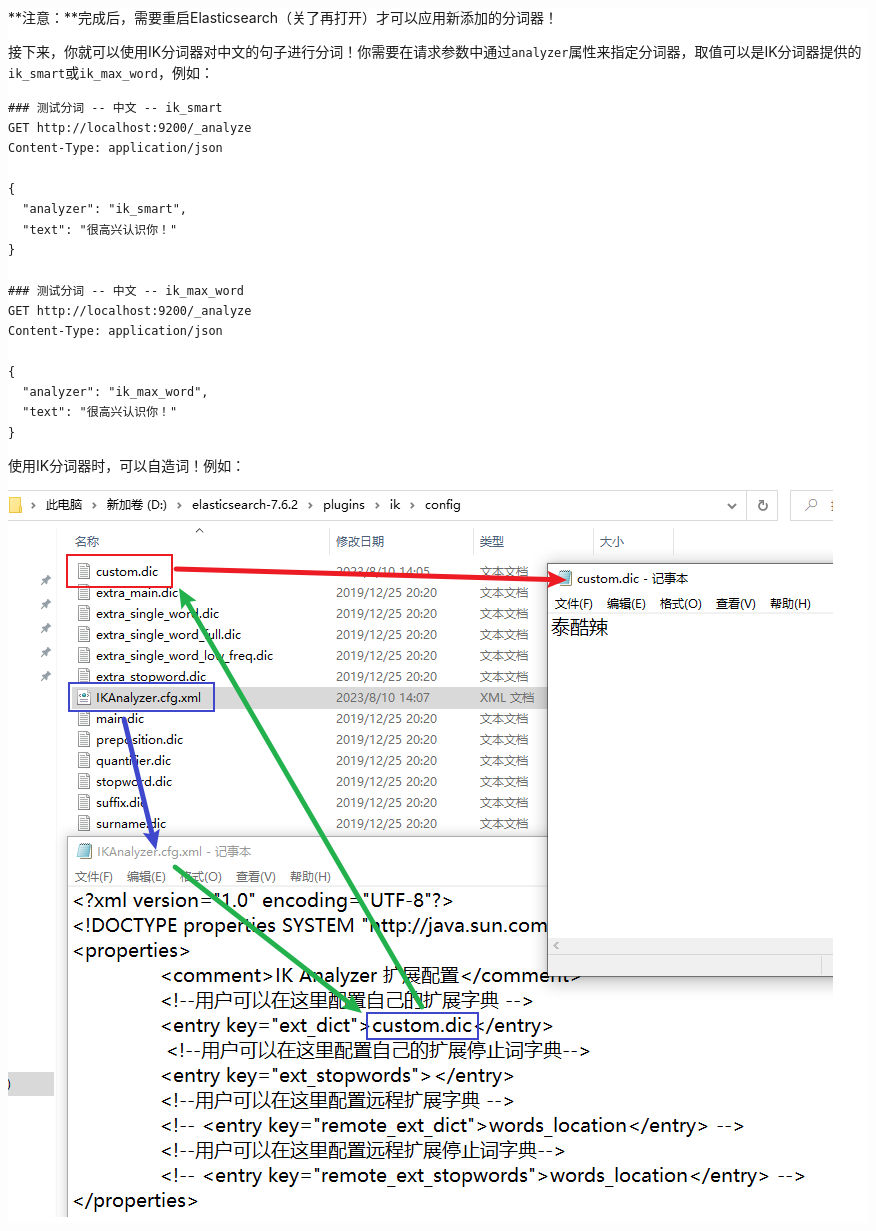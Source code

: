 **注意：**完成后，需要重启Elasticsearch（关了再打开）才可以应用新添加的分词器！

接下来，你就可以使用IK分词器对中文的句子进行分词！你需要在请求参数中通过`analyzer`属性来指定分词器，取值可以是IK分词器提供的`ik_smart`或`ik_max_word`，例如：

```
### 测试分词 -- 中文 -- ik_smart
GET http://localhost:9200/_analyze
Content-Type: application/json

{
  "analyzer": "ik_smart",
  "text": "很高兴认识你！"
}

### 测试分词 -- 中文 -- ik_max_word
GET http://localhost:9200/_analyze
Content-Type: application/json

{
  "analyzer": "ik_max_word",
  "text": "很高兴认识你！"
}
```

使用IK分词器时，可以自造词！例如：

![image-20230810140842583](images/image-20230810140842583.png)
